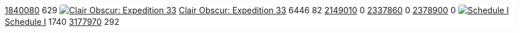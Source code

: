 <td></td>
<td><a href="/game/1840080">1840080</a></td>
<td>629</td>
<td></td>
<td></td>
<td></td>
<td></td>
<td></td>
<td></td><tr>
<td><a href="/game/1903340"><img src="https://media.steampowered.com/steamcommunity/public/images/apps/1903340/d48fb3ed033a08bad9bf0a2e1ceb145e58ffe0aa.jpg" alt="Clair Obscur: Expedition 33" style="width:32px;height:32px;border-radius:4px;" /></a></td>
<td><a href="/game/1903340">Clair Obscur: Expedition 33</a></td>
<td>6446</td>
<td></td>
<td></td>
<td></td>
<td></td>
<td></td>
<td>82</td><tr>
<td></td>
<td><a href="/game/2149010">2149010</a></td>
<td>0</td>
<td></td>
<td></td>
<td></td>
<td></td>
<td></td>
<td></td><tr>
<td></td>
<td><a href="/game/2337860">2337860</a></td>
<td>0</td>
<td></td>
<td></td>
<td></td>
<td></td>
<td></td>
<td></td><tr>
<td></td>
<td><a href="/game/2378900">2378900</a></td>
<td>0</td>
<td></td>
<td></td>
<td></td>
<td></td>
<td></td>
<td></td><tr>
<td><a href="/game/3164500"><img src="https://media.steampowered.com/steamcommunity/public/images/apps/3164500/3d9f9ed56cb6e1ba995883207290c39674e9c411.jpg" alt="Schedule I" style="width:32px;height:32px;border-radius:4px;" /></a></td>
<td><a href="/game/3164500">Schedule I</a></td>
<td>1740</td>
<td></td>
<td></td>
<td></td>
<td></td>
<td></td>
<td></td><tr>
<td></td>
<td><a href="/game/3177970">3177970</a></td>
<td>292</td>
<td></td>
<td></td>
<td></td>
<td></td>
<td></td>